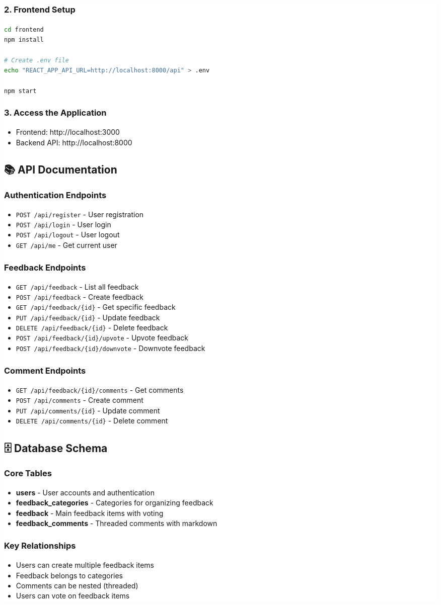 ### 2. Frontend Setup
```bash
cd frontend
npm install

# Create .env file
echo "REACT_APP_API_URL=http://localhost:8000/api" > .env

npm start
```

### 3. Access the Application
- Frontend: http://localhost:3000
- Backend API: http://localhost:8000

## 📚 API Documentation

### Authentication Endpoints
- `POST /api/register` - User registration
- `POST /api/login` - User login
- `POST /api/logout` - User logout
- `GET /api/me` - Get current user

### Feedback Endpoints
- `GET /api/feedback` - List all feedback
- `POST /api/feedback` - Create feedback
- `GET /api/feedback/{id}` - Get specific feedback
- `PUT /api/feedback/{id}` - Update feedback
- `DELETE /api/feedback/{id}` - Delete feedback
- `POST /api/feedback/{id}/upvote` - Upvote feedback
- `POST /api/feedback/{id}/downvote` - Downvote feedback

### Comment Endpoints
- `GET /api/feedback/{id}/comments` - Get comments
- `POST /api/comments` - Create comment
- `PUT /api/comments/{id}` - Update comment
- `DELETE /api/comments/{id}` - Delete comment

## 🗄️ Database Schema

### Core Tables
- **users** - User accounts and authentication
- **feedback_categories** - Categories for organizing feedback
- **feedback** - Main feedback items with voting
- **feedback_comments** - Threaded comments with markdown

### Key Relationships
- Users can create multiple feedback items
- Feedback belongs to categories
- Comments can be nested (threaded)
- Users can vote on feedback items
